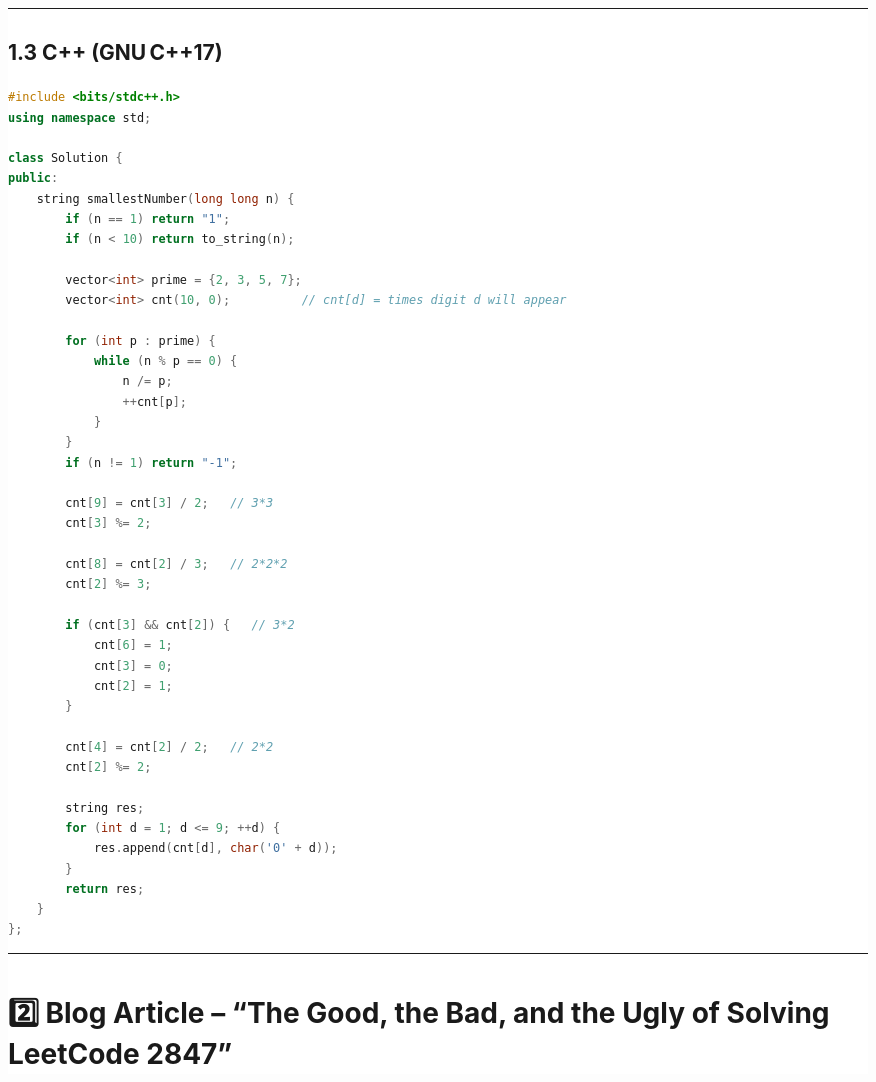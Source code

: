 
---

## 1.3 C++ (GNU C++17)

```cpp
#include <bits/stdc++.h>
using namespace std;

class Solution {
public:
    string smallestNumber(long long n) {
        if (n == 1) return "1";
        if (n < 10) return to_string(n);

        vector<int> prime = {2, 3, 5, 7};
        vector<int> cnt(10, 0);          // cnt[d] = times digit d will appear

        for (int p : prime) {
            while (n % p == 0) {
                n /= p;
                ++cnt[p];
            }
        }
        if (n != 1) return "-1";

        cnt[9] = cnt[3] / 2;   // 3*3
        cnt[3] %= 2;

        cnt[8] = cnt[2] / 3;   // 2*2*2
        cnt[2] %= 3;

        if (cnt[3] && cnt[2]) {   // 3*2
            cnt[6] = 1;
            cnt[3] = 0;
            cnt[2] = 1;
        }

        cnt[4] = cnt[2] / 2;   // 2*2
        cnt[2] %= 2;

        string res;
        for (int d = 1; d <= 9; ++d) {
            res.append(cnt[d], char('0' + d));
        }
        return res;
    }
};
```

---

# 2️⃣ Blog Article – “The Good, the Bad, and the Ugly of Solving LeetCode 2847”
